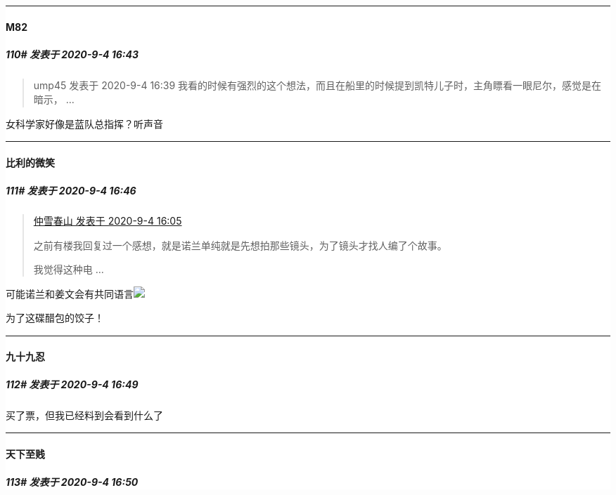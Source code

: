 





*****

####  M82  
##### 110#       发表于 2020-9-4 16:43



<blockquote>ump45 发表于 2020-9-4 16:39
我看的时候有强烈的这个想法，而且在船里的时候提到凯特儿子时，主角瞟看一眼尼尔，感觉是在暗示， ...</blockquote>
女科学家好像是蓝队总指挥？听声音







*****

####  比利的微笑  
##### 111#       发表于 2020-9-4 16:46



<blockquote><a href="httphttps://bbs.saraba1st.com/2b/forum.php?mod=redirect&amp;goto=findpost&amp;pid=48640124&amp;ptid=1953462" target="_blank">仲雪春山 发表于 2020-9-4 16:05</a>

之前有楼我回复过一个感想，就是诺兰单纯就是先想拍那些镜头，为了镜头才找人编了个故事。

我觉得这种电 ...</blockquote>
可能诺兰和姜文会有共同语言<img src="https://static.saraba1st.com/image/smiley/face2017/065.png" referrerpolicy="no-referrer">

为了这碟醋包的饺子！







*****

####  九十九忍  
##### 112#       发表于 2020-9-4 16:49




买了票，但我已经料到会看到什么了







*****

####  天下至贱  
##### 113#       发表于 2020-9-4 16:50
